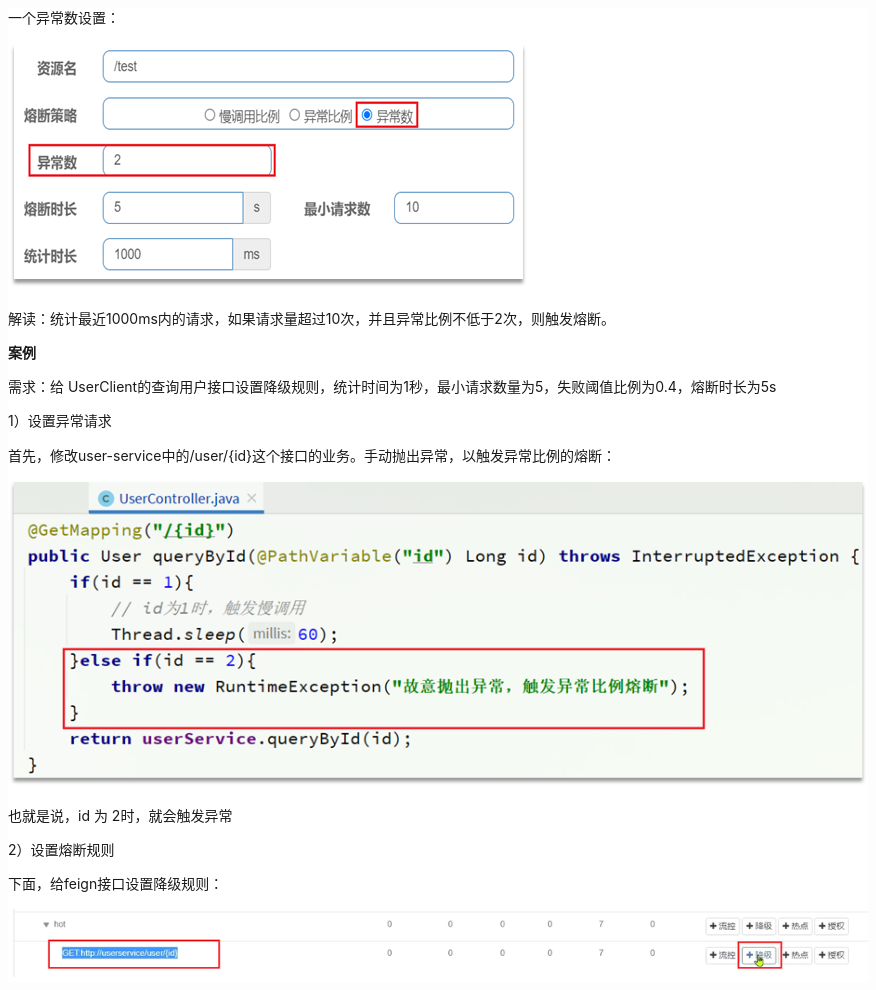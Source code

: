 一个异常数设置：

![image-20210716131522912](..\图片\6-08【微服务保护、sentinel】/image-20210716131522912.png)

解读：统计最近1000ms内的请求，如果请求量超过10次，并且异常比例不低于2次，则触发熔断。



**案例**

需求：给 UserClient的查询用户接口设置降级规则，统计时间为1秒，最小请求数量为5，失败阈值比例为0.4，熔断时长为5s



1）设置异常请求

首先，修改user-service中的/user/{id}这个接口的业务。手动抛出异常，以触发异常比例的熔断：

![image-20210716151348183](..\图片\6-08【微服务保护、sentinel】/image-20210716151348183.png)

也就是说，id 为 2时，就会触发异常



2）设置熔断规则

下面，给feign接口设置降级规则：

![image-20210716150654094](..\图片\6-08【微服务保护、sentinel】/image-20210716150654094.png)
